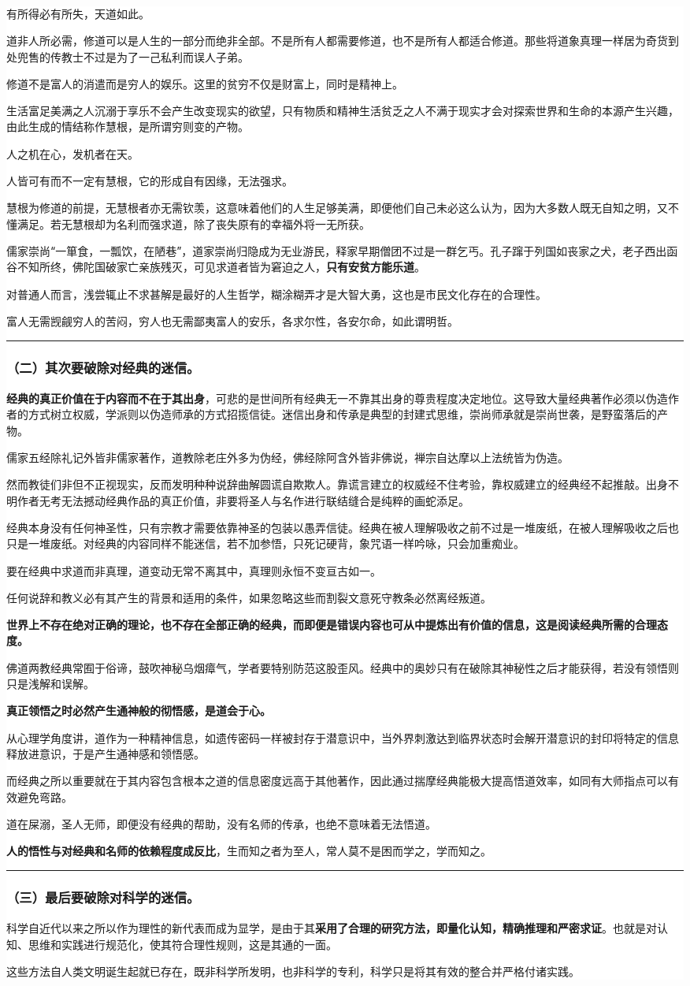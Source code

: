 有所得必有所失，天道如此。

道非人所必需，修道可以是人生的一部分而绝非全部。不是所有人都需要修道，也不是所有人都适合修道。那些将道象真理一样居为奇货到处兜售的传教士不过是为了一己私利而误人子弟。

修道不是富人的消遣而是穷人的娱乐。这里的贫穷不仅是财富上，同时是精神上。

生活富足美满之人沉溺于享乐不会产生改变现实的欲望，只有物质和精神生活贫乏之人不满于现实才会对探索世界和生命的本源产生兴趣，由此生成的情结称作慧根，是所谓穷则变的产物。

人之机在心，发机者在天。

人皆可有而不一定有慧根，它的形成自有因缘，无法强求。

慧根为修道的前提，无慧根者亦无需钦羡，这意味着他们的人生足够美满，即便他们自己未必这么认为，因为大多数人既无自知之明，又不懂满足。若无慧根却为名利而强求道，除了丧失原有的幸福外将一无所获。

儒家崇尚“一箪食，一瓢饮，在陋巷”，道家崇尚归隐成为无业游民，释家早期僧团不过是一群乞丐。孔子蹿于列国如丧家之犬，老子西出函谷不知所终，佛陀国破家亡亲族残灭，可见求道者皆为窘迫之人，**只有安贫方能乐道**。

对普通人而言，浅尝辄止不求甚解是最好的人生哲学，糊涂糊弄才是大智大勇，这也是市民文化存在的合理性。

富人无需觊觎穷人的苦闷，穷人也无需鄙夷富人的安乐，各求尔性，各安尔命，如此谓明哲。

---

### （二）其次要破除对经典的迷信。

**经典的真正价值在于内容而不在于其出身**，可悲的是世间所有经典无一不靠其出身的尊贵程度决定地位。这导致大量经典著作必须以伪造作者的方式树立权威，学派则以伪造师承的方式招揽信徒。迷信出身和传承是典型的封建式思维，崇尚师承就是崇尚世袭，是野蛮落后的产物。

儒家五经除礼记外皆非儒家著作，道教除老庄外多为伪经，佛经除阿含外皆非佛说，禅宗自达摩以上法统皆为伪造。

然而教徒们非但不正视现实，反而发明种种说辞曲解圆谎自欺欺人。靠谎言建立的权威经不住考验，靠权威建立的经典经不起推敲。出身不明作者无考无法撼动经典作品的真正价值，非要将圣人与名作进行联结缝合是纯粹的画蛇添足。

经典本身没有任何神圣性，只有宗教才需要依靠神圣的包装以愚弄信徒。经典在被人理解吸收之前不过是一堆废纸，在被人理解吸收之后也只是一堆废纸。对经典的内容同样不能迷信，若不加参悟，只死记硬背，象咒语一样吟咏，只会加重痴业。

要在经典中求道而非真理，道变动无常不离其中，真理则永恒不变亘古如一。

任何说辞和教义必有其产生的背景和适用的条件，如果忽略这些而割裂文意死守教条必然离经叛道。

**世界上不存在绝对正确的理论，也不存在全部正确的经典，而即便是错误内容也可从中提炼出有价值的信息，这是阅读经典所需的合理态度。**

佛道两教经典常囿于俗谛，鼓吹神秘乌烟瘴气，学者要特别防范这股歪风。经典中的奥妙只有在破除其神秘性之后才能获得，若没有领悟则只是浅解和误解。

**真正领悟之时必然产生通神般的彻悟感，是道会于心。**

从心理学角度讲，道作为一种精神信息，如遗传密码一样被封存于潜意识中，当外界刺激达到临界状态时会解开潜意识的封印将特定的信息释放进意识，于是产生通神感和领悟感。

而经典之所以重要就在于其内容包含根本之道的信息密度远高于其他著作，因此通过揣摩经典能极大提高悟道效率，如同有大师指点可以有效避免弯路。

道在屎溺，圣人无师，即便没有经典的帮助，没有名师的传承，也绝不意味着无法悟道。

**人的悟性与对经典和名师的依赖程度成反比**，生而知之者为至人，常人莫不是困而学之，学而知之。

---

### （三）最后要破除对科学的迷信。

科学自近代以来之所以作为理性的新代表而成为显学，是由于其**采用了合理的研究方法，即量化认知，精确推理和严密求证**。也就是对认知、思维和实践进行规范化，使其符合理性规则，这是其通的一面。

这些方法自人类文明诞生起就已存在，既非科学所发明，也非科学的专利，科学只是将其有效的整合并严格付诸实践。
